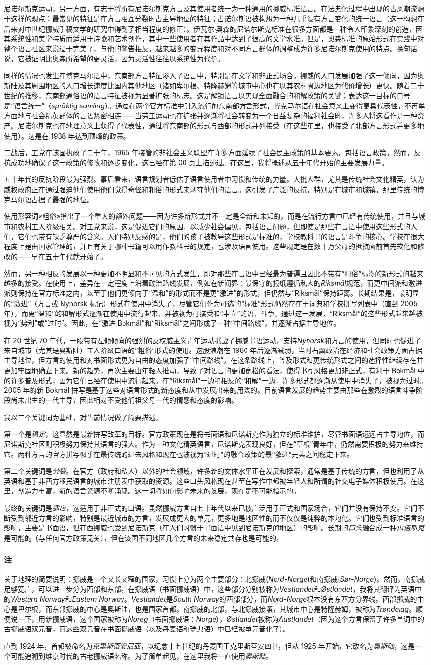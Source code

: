 尼诺尔斯克运动，另一方面，有志于将所有尼诺尔斯克方言及其使用者统一为一种通用的挪威标准语言。在法典化过程中出现的古风潮流源于这样的观点：最常见的特征是在方言相互分裂时占主导地位的特征；古诺尔斯语被构想为一种几乎没有方言变化的统一语言（这一构想在后来对中世纪挪威手稿文学的研究中得到了相当程度的修正）。伊瓦尔·奥森的尼诺尔斯克标准在很多方面都是一种令人印象深刻的创造，因其系统性和美学特质而适用于诗歌和艺术创作，其中一些使用者在其作品中达到了很高的文学水准。但是，奥森标准的原始形式在实践中对整个语言社区来说过于完美了，与他的警告相反，越来越多的变异程度和对不同方言群体的调整成为许多尼诺尔斯克使用的特点。换句话说，它被证明比奥森所希望的更灵活，因为灵活性往往以系统性为代价。

同样的情况也发生在博克马尔语中，东南部方言特征渗入了语言中，特别是在文学和非正式场合。挪威的人口发展加强了这一倾向，因为奥斯陆及其周围地区的人口增长速度比国内其他地区（诸如卑尔根、特隆赫姆等城市中心也在以其农村周边地区为代价增长）更快。随着二十世纪的推移，东南部通俗语的语言特征被视为显著扩张的标志。这是解锁语言以实现全面融合的和解政策的关键；表达这一目标的口号是“语言统一”（*språklig samling*）。通过在两个官方标准中引入流行的东南部方言形式，博克马尔语在社会意义上变得更具代表性，不再单方面地与社会精英群体的言语紧密相连——当劳工运动也在扩张并逐渐将社会转变为一个日益复杂的福利社会时，许多人将这看作是一种资产。尼诺尔斯克也在地理意义上获得了代表性，通过将东南部的形式与西部的形式并列接受（在这些年里，也接受了北部方言形式并更多地使用）。这是在 1938 年达到顶峰的政策。

二战后，工党在该国执政了二十年，1965 年接管的非社会主义联盟在许多方面延续了社会民主政策的基本要素，包括语言政策。然而，反抗成功地确保了这一政策的修改和逐步变化，这已经在第 00 页上描述过。在这里，我将概述从五十年代开始的主要发展力量。

五十年代的反抗阶段最为强烈。事后看来，语言规划者低估了语言使用者中习惯和传统的力量。大批人群，尤其是传统社会文化精英，认为威权政府正在通过强迫他们使用他们觉得奇怪和粗俗的形式来剥夺他们的语言。这引发了广泛的反抗，特别是在城市和城镇，那里传统的博克马尔语占据了最强的地位。

使用形容词«粗俗»指出了一个重大的额外问题——因为许多新形式并不一定是全新和未知的，而是在流行方言中已经有传统使用，并且与城市和农村工人阶级相关。对工党来说，这是促进它们的原因，以减少社会偏见，包括语言问题，但即使是那些在言语中使用这些形式的人们，它们也带有缺乏尊严的含义。人们特别反感的是，他们的孩子被教导这些形式是标准的，学校教科书的语言是斗争的核心。学校在很大程度上是由国家管理的，并且有关于哪种书籍可以用作教科书的规定，也涉及语言使用。这些规定是在数十万父母的抵抗面前首先软化和修改的——早在五十年代就开始了。

然而，另一种相反的发展以一种更加不明显和不可见的方式发生，即对那些在言语中已经最为普遍且因此不带有“粗俗”标签的新形式的越来越多的接受。在使用上，差异在一定程度上沿着政治路线发展，例如在新闻界：最保守的报纸遵循私人的*Riksmål*规范，而更中间派和激进派则保持在官方标准之内，以至于他们更倾向于“温和”的形式而不是更“激进”的形式，但仍然与“Riksmål”保持距离。长期结果是，最明显的“激进”（方言或 Nynorsk 标记）形式在使用中消失了，尽管它们作为可选的“标准”形式仍然存在于词典和学校拼写列表中（直到 2005 年），而更“温和”的和解形式逐渐在使用中流行起来，并被视为可接受和“中立”的语言斗争。通过这一发展，“Riksmål”的这些形式越来越被视为“势利”或“过时”。因此，在“激进 Bokmål”和“Riksmål”之间形成了一种“中间路线”，并逐渐占据主导地位。

在 20 世纪 70 年代，一股带有左倾倾向的强烈的反权威主义青年运动挑战了挪威书语运动，支持*Nynorsk*和方言的使用，但同时也促进了来自城市（尤其是奥斯陆）工人阶级口语的“粗俗”形式的使用。这股浪潮在 1980 年后逐渐减弱，当时右翼政治在经济和社会政策方面占据主导地位，但方言的使用和对书面形式更为自由的态度加强了“中间路线”，在这条路线上，普及形式和更传统形式之间的选择性继续存在并更加牢固地确立下来。新的趋势，再次主要由年轻人推动，导致了对语言的更加宽松的看法，使得书写风格更加非正式，有利于 Bokmål 中的许多普及形式，因为它们已经在使用中流行起来。在“Riksmål”一边和相反的“和解”一边，许多形式都逐渐从使用中消失了，被视为过时。2005 年的新 Bokmål 拼写是基于这些对语言形式的新态度和从中发展出来的用法的。目前语言发展的趋势主要由那些在激烈的语言斗争阶段尚未出生的一代主导，因此相对不受他们祖父母一代的情感和态度的影响。

我以三个关键词为基础，对当前情况做了简要描述。

第一个是*稳定*，这显然是最新拼写改革的目标。官方政策现在是将书面语和尼诺斯克作为独立的标准维护，尽管书面语远远占主导地位，而尼诺斯克社区则积极努力保持其语言的强大。作为一种文化精英语言，尼诺斯克表现良好，但在“草根”青年中，仍然需要积极的努力来维持它。两种方言的官方拼写似乎在最传统的过去风格和现在也被视为“过时”的融合政策的最“激进”元素之间稳定下来。

第二个关键词是*分裂*。在官方（政府和私人）以外的社会领域，许多新的文体水平正在发展和探索，通常是基于传统的方言，但也利用了从英语和基于非西方移民语言的城市注册表中获取的资源。这些口头风格现在甚至在写作中都被年轻人和所谓的社交电子媒体积极使用。在这里，创造力丰富，新的语言资源不断涌现。这一切将如何影响未来的发展，现在是不可能指示的。

最终的关键词是*适应*，这适用于非正式的口语。虽然挪威方言自七十年代以来已被广泛用于正式和国家场合，它们并没有保持不变。它们不断受到邻近方言的影响，特别是最近城市的方言，发展成更大的单元，更多地是地区性的而不仅仅是纯粹的本地化。它们也受到标准语言的影响，主要是书面语，但在西挪威也受到尼诺斯克（在人们习惯于书面语中见到尼诺斯克的地区）的影响。长期的*口头*融合成一种*山诺斯克*是可能的（与任何官方政策无关），但在该国不同地区几个方言的未来稳定共存也是可能的。

### 注

关于地理的简要说明：挪威是一个又长又窄的国家，习惯上分为两个主要部分：北挪威(*Nord-Norge*)和南挪威(*Sør-Norge*)。然而，南挪威足够宽广，可以进一步分为西部和东部。在挪威语（书面挪威语）中，这些部分分别被称为*Vestlandet*和*Østlandet*，我将其翻译为英语中的*Western Norway*和*Eastern Norway*。*Vestlandet*是*South Norway*的西部部分，而*Nord-Norge*根本没有东西方分界线。西部挪威的中心是卑尔根，而东部挪威的中心是奥斯陆，也是国家首都。南挪威的北部，与北挪威接壤，其城市中心是特隆赫姆，被称为*Trøndelag*。顺便说一下，用新挪威语，这个国家被称为*Noreg*（书面挪威语：*Norge*），*Østlandet*被称为*Austlandet*（因为这个方言保留了许多单词中的古挪威语双元音，而这些双元音在书面挪威语（以及丹麦语和瑞典语）中已经被单元音化了）。

直到 1924 年，首都被命名为*克里斯蒂安尼亚*，以纪念十七世纪的丹麦国王克里斯蒂安四世，但从 1925 年开始，它改名为*奥斯陆*，这是一个可能追溯到维京时代的古老挪威语名称。为了简单起见，在这里我将一直使用*奥斯陆*。
